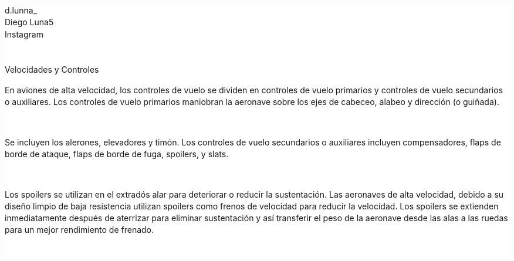   
  <div class="notice-content">
  
  
  
   <div class="username">d.lunna_</div>
    <div class="lable-message">Diego Luna<span class="number-message">5</span></div>
    <div class="user-id">Instagram</div>
  </div>
</button>


<br>
<br>



























<div class="cookie-card">
    <span class="title"> Velocidades y Controles</span>
    <p class="description">En aviones de alta velocidad, los controles de vuelo se dividen en controles de vuelo primarios y controles de vuelo secundarios o auxiliares. Los controles de vuelo primarios maniobran la aeronave sobre los ejes de cabeceo, alabeo y dirección (o guiñada).
</p>
    
  <br>
         <p class="description">Se incluyen los alerones, elevadores y timón. Los controles de vuelo secundarios o auxiliares incluyen compensadores, flaps de borde de ataque, flaps de borde de fuga, spoilers, y slats.

</p>
  <br>

   <p class="description">Los spoilers se utilizan en el extradós alar para
deteriorar o reducir la sustentación. Las aeronaves de alta velocidad, debido a su diseño limpio de baja resistencia utilizan spoilers como frenos de velocidad
para reducir la velocidad. Los spoilers se extienden inmediatamente después de aterrizar para eliminar sustentación y así transferir el peso de la aeronave desde las alas a las ruedas para un mejor rendimiento de frenado.

</p>
  <br>
 

</div>
